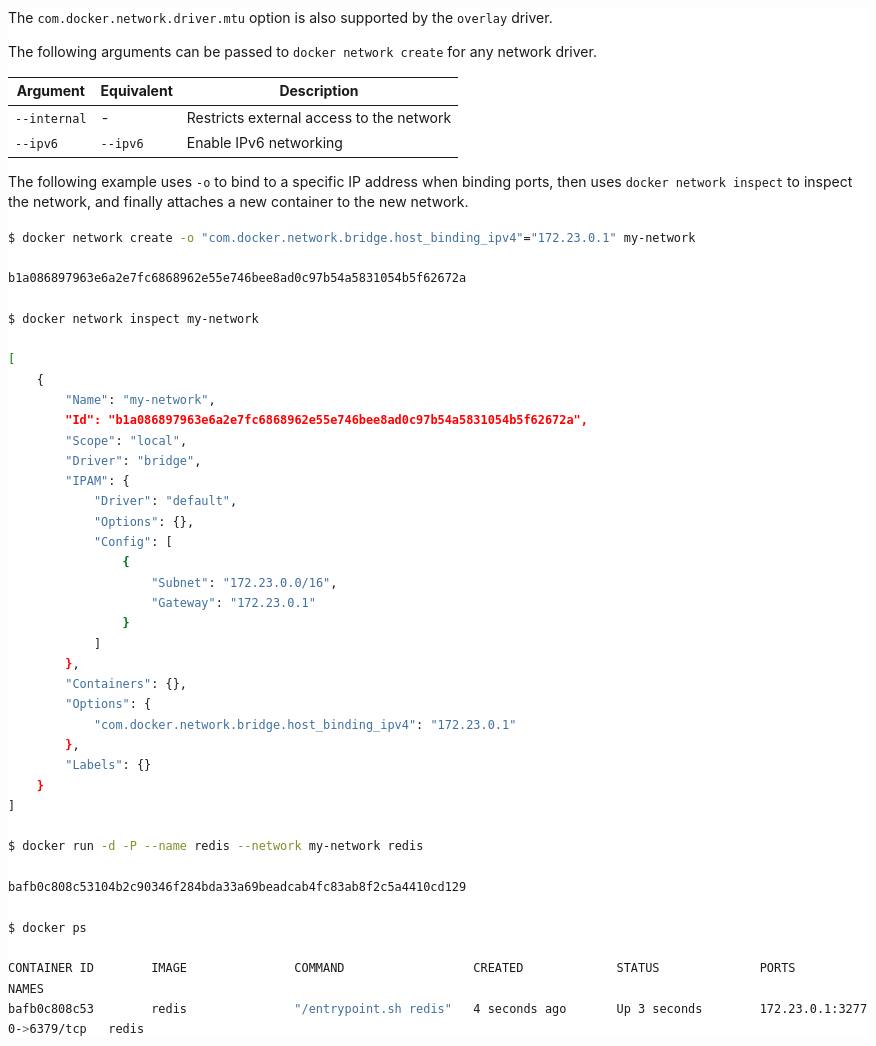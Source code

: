 The `com.docker.network.driver.mtu` option is also supported by the `overlay` driver.

The following arguments can be passed to `docker network create` for any network driver.

| Argument     | Equivalent | Description                              |
|--------------|------------|------------------------------------------|
| `--internal` | -          | Restricts external access to the network |
| `--ipv6`     | `--ipv6`   | Enable IPv6 networking                   |

The following example uses `-o` to bind to a specific IP address when binding
ports, then uses `docker network inspect` to inspect the network, and finally
attaches a new container to the new network.

```bash
$ docker network create -o "com.docker.network.bridge.host_binding_ipv4"="172.23.0.1" my-network

b1a086897963e6a2e7fc6868962e55e746bee8ad0c97b54a5831054b5f62672a

$ docker network inspect my-network

[
    {
        "Name": "my-network",
        "Id": "b1a086897963e6a2e7fc6868962e55e746bee8ad0c97b54a5831054b5f62672a",
        "Scope": "local",
        "Driver": "bridge",
        "IPAM": {
            "Driver": "default",
            "Options": {},
            "Config": [
                {
                    "Subnet": "172.23.0.0/16",
                    "Gateway": "172.23.0.1"
                }
            ]
        },
        "Containers": {},
        "Options": {
            "com.docker.network.bridge.host_binding_ipv4": "172.23.0.1"
        },
        "Labels": {}
    }
]

$ docker run -d -P --name redis --network my-network redis

bafb0c808c53104b2c90346f284bda33a69beadcab4fc83ab8f2c5a4410cd129

$ docker ps

CONTAINER ID        IMAGE               COMMAND                  CREATED             STATUS              PORTS                        NAMES
bafb0c808c53        redis               "/entrypoint.sh redis"   4 seconds ago       Up 3 seconds        172.23.0.1:32770->6379/tcp   redis
```

